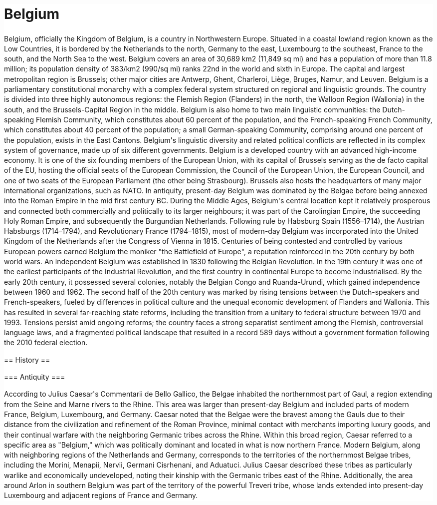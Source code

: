 # Belgium

Belgium, officially the Kingdom of Belgium, is a country in Northwestern Europe. Situated in a coastal lowland region known as the Low Countries, it is bordered by the Netherlands to the north, Germany to the east, Luxembourg to the southeast, France to the south, and the North Sea to the west. Belgium covers an area of 30,689 km2 (11,849 sq mi) and has a population of more than 11.8 million; its population density of 383/km2 (990/sq mi) ranks 22nd in the world and sixth in Europe. The capital and largest metropolitan region is Brussels; other major cities are Antwerp, Ghent, Charleroi, Liège, Bruges, Namur, and Leuven.
Belgium is a parliamentary constitutional monarchy with a complex federal system structured on regional and linguistic grounds. The country is divided into three highly autonomous regions: the Flemish Region (Flanders) in the north, the Walloon Region (Wallonia) in the south, and the Brussels-Capital Region in the middle. Belgium is also home to two main linguistic communities: the Dutch-speaking Flemish Community, which constitutes about 60 percent of the population, and the French-speaking French Community, which constitutes about 40 percent of the population; a small German-speaking Community, comprising around one percent of the population, exists in the East Cantons. Belgium's linguistic diversity and related political conflicts are reflected in its complex system of governance, made up of six different governments. Belgium is a developed country with an advanced high-income economy. It is one of the six founding members of the European Union, with its capital of Brussels serving as the de facto capital of the EU, hosting the official seats of the European Commission, the Council of the European Union, the European Council, and one of two seats of the European Parliament (the other being Strasbourg). Brussels also hosts the headquarters of many major international organizations, such as NATO.
In antiquity, present-day Belgium was dominated by the Belgae before being annexed into the Roman Empire in the mid first century BC. During the Middle Ages, Belgium's central location kept it relatively prosperous and connected both commercially and politically to its larger neighbours; it was part of the Carolingian Empire, the succeeding Holy Roman Empire, and subsequently the Burgundian Netherlands. Following rule by Habsburg Spain (1556–1714), the Austrian Habsburgs (1714–1794), and Revolutionary France (1794–1815), most of modern-day Belgium was incorporated into the United Kingdom of the Netherlands after the Congress of Vienna in 1815. Centuries of being contested and controlled by various European powers earned Belgium the moniker "the Battlefield of Europe", a reputation reinforced in the 20th century by both world wars.
An independent Belgium was established in 1830 following the Belgian Revolution. In the 19th century it was one of the earliest participants of the Industrial Revolution, and the first country in continental Europe to become industrialised. By the early 20th century, it possessed several colonies, notably the Belgian Congo and Ruanda-Urundi, which gained independence between 1960 and 1962. The second half of the 20th century was marked by rising tensions between the Dutch-speakers and French-speakers, fueled by differences in political culture and the unequal economic development of Flanders and Wallonia. This has resulted in several far-reaching state reforms, including the transition from a unitary to federal structure between 1970 and 1993. Tensions persist amid ongoing reforms; the country faces a strong separatist sentiment among the Flemish, controversial language laws, and a fragmented political landscape that resulted in a record 589 days without a government formation following the 2010 federal election.


== History ==


=== Antiquity ===

According to Julius Caesar's Commentarii de Bello Gallico, the Belgae inhabited the northernmost part of Gaul, a region extending from the Seine and Marne rivers to the Rhine. This area was larger than present-day Belgium and included parts of modern France, Belgium, Luxembourg, and Germany. Caesar noted that the Belgae were the bravest among the Gauls due to their distance from the civilization and refinement of the Roman Province, minimal contact with merchants importing luxury goods, and their continual warfare with the neighboring Germanic tribes across the Rhine. Within this broad region, Caesar referred to a specific area as "Belgium," which was politically dominant and located in what is now northern France.
Modern Belgium, along with neighboring regions of the Netherlands and Germany, corresponds to the territories of the northernmost Belgae tribes, including the Morini, Menapii, Nervii, Germani Cisrhenani, and Aduatuci. Julius Caesar described these tribes as particularly warlike and economically undeveloped, noting their kinship with the Germanic tribes east of the Rhine. Additionally, the area around Arlon in southern Belgium was part of the territory of the powerful Treveri tribe, whose lands extended into present-day Luxembourg and adjacent regions of France and Germany.